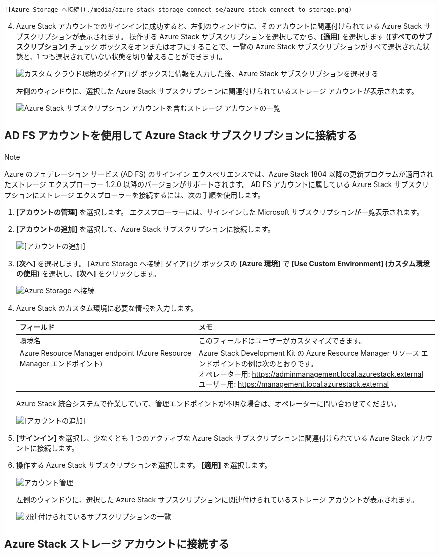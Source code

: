     ![Azure Storage へ接続](./media/azure-stack-storage-connect-se/azure-stack-connect-to-storage.png)

4. Azure Stack アカウントでのサインインに成功すると、左側のウィンドウに、そのアカウントに関連付けられている Azure Stack サブスクリプションが表示されます。 操作する Azure Stack サブスクリプションを選択してから、**[適用]** を選択します  (**[すべてのサブスクリプション]** チェック ボックスをオンまたはオフにすることで、一覧の Azure Stack サブスクリプションがすべて選択された状態と、1 つも選択されていない状態を切り替えることができます)。

    ![カスタム クラウド環境のダイアログ ボックスに情報を入力した後、Azure Stack サブスクリプションを選択する](./media/azure-stack-storage-connect-se/select-accounts-azure-stack.png)

    左側のウィンドウに、選択した Azure Stack サブスクリプションに関連付けられているストレージ アカウントが表示されます。

    ![Azure Stack サブスクリプション アカウントを含むストレージ アカウントの一覧](./media/azure-stack-storage-connect-se/azure-stack-storage-account-list.png)

## <a name="connect-to-an-azure-stack-subscription-with-ad-fs-account"></a>AD FS アカウントを使用して Azure Stack サブスクリプションに接続する

> [!Note]  
> Azure のフェデレーション サービス (AD FS) のサインイン エクスペリエンスでは、Azure Stack 1804 以降の更新プログラムが適用されたストレージ エクスプローラー 1.2.0 以降のバージョンがサポートされます。
AD FS アカウントに属している Azure Stack サブスクリプションにストレージ エクスプローラーを接続するには、次の手順を使用します。

1. **[アカウントの管理]** を選択します。 エクスプローラーには、サインインした Microsoft サブスクリプションが一覧表示されます。
2. **[アカウントの追加]** を選択して、Azure Stack サブスクリプションに接続します。

    ![[アカウントの追加]](media/azure-stack-storage-connect-se/add-an-account.png)

3. **[次へ]** を選択します。 [Azure Storage へ接続] ダイアログ ボックスの **[Azure 環境]** で **[Use Custom Environment] (カスタム環境の使用)** を選択し、**[次へ]** をクリックします。

    ![Azure Storage へ接続](media/azure-stack-storage-connect-se/connect-to-azure-storage.png)

4. Azure Stack のカスタム環境に必要な情報を入力します。 

    | フィールド | メモ |
    | ---   | ---   |
    | 環境名 | このフィールドはユーザーがカスタマイズできます。 |
    | Azure Resource Manager endpoint (Azure Resource Manager エンドポイント) | Azure Stack Development Kit の Azure Resource Manager リソース エンドポイントの例は次のとおりです。<br>オペレーター用: https://adminmanagement.local.azurestack.external <br> ユーザー用: https://management.local.azurestack.external |

    Azure Stack 統合システムで作業していて、管理エンドポイントが不明な場合は、オペレーターに問い合わせてください。

    ![[アカウントの追加]](./media/azure-stack-storage-connect-se/custom-environments.png)

5. **[サインイン]** を選択し、少なくとも 1 つのアクティブな Azure Stack サブスクリプションに関連付けられている Azure Stack アカウントに接続します。



6. 操作する Azure Stack サブスクリプションを選択します。 **[適用]** を選択します。

    ![アカウント管理](./media/azure-stack-storage-connect-se/account-management.png)

    左側のウィンドウに、選択した Azure Stack サブスクリプションに関連付けられているストレージ アカウントが表示されます。

    ![関連付けられているサブスクリプションの一覧](./media/azure-stack-storage-connect-se/list-of-associated-subscriptions.png)

## <a name="connect-to-an-azure-stack-storage-account"></a>Azure Stack ストレージ アカウントに接続する
